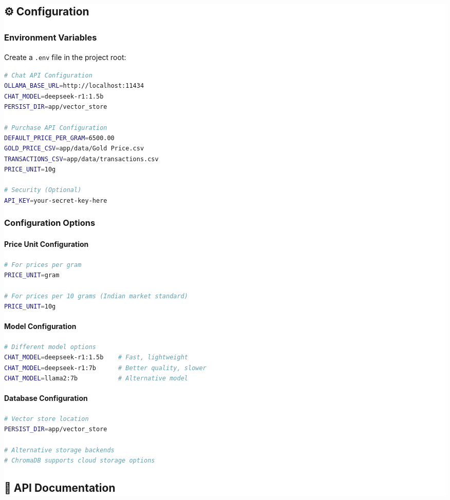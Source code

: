 ## ⚙️ Configuration

### Environment Variables

Create a `.env` file in the project root:

```bash
# Chat API Configuration
OLLAMA_BASE_URL=http://localhost:11434
CHAT_MODEL=deepseek-r1:1.5b
PERSIST_DIR=app/vector_store

# Purchase API Configuration
DEFAULT_PRICE_PER_GRAM=6500.00
GOLD_PRICE_CSV=app/data/Gold Price.csv
TRANSACTIONS_CSV=app/data/transactions.csv
PRICE_UNIT=10g

# Security (Optional)
API_KEY=your-secret-key-here
```

### Configuration Options

#### Price Unit Configuration
```bash
# For prices per gram
PRICE_UNIT=gram

# For prices per 10 grams (Indian market standard)
PRICE_UNIT=10g
```

#### Model Configuration
```bash
# Different model options
CHAT_MODEL=deepseek-r1:1.5b    # Fast, lightweight
CHAT_MODEL=deepseek-r1:7b      # Better quality, slower
CHAT_MODEL=llama2:7b           # Alternative model
```

#### Database Configuration
```bash
# Vector store location
PERSIST_DIR=app/vector_store

# Alternative storage backends
# ChromaDB supports cloud storage options
```

## 🔧 API Documentation
